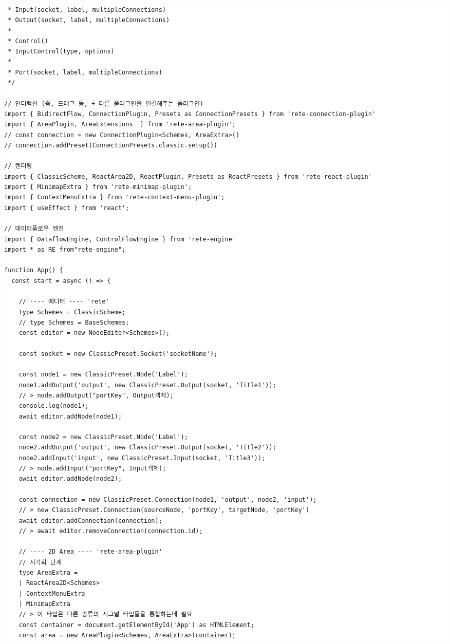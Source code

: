 ```tsx
 * Input(socket, label, multipleConnections)
 * Output(socket, label, multipleConnections)
 * 
 * Control()
 * InputControl(type, options)
 * 
 * Port(socket, label, multipleConnections)
 */

// 인터랙션 (줌, 드래그 등, + 다른 플러그인을 연결해주는 플러그인)
import { BidirectFlow, ConnectionPlugin, Presets as ConnectionPresets } from 'rete-connection-plugin'
import { AreaPlugin, AreaExtensions  } from 'rete-area-plugin';
// const connection = new ConnectionPlugin<Schemes, AreaExtra>()
// connection.addPreset(ConnectionPresets.classic.setup())

// 렌더링
import { ClassicScheme, ReactArea2D, ReactPlugin, Presets as ReactPresets } from 'rete-react-plugin'
import { MinimapExtra } from 'rete-minimap-plugin';
import { ContextMenuExtra } from 'rete-context-menu-plugin';
import { useEffect } from 'react';

// 데이터플로우 엔진
import { DataflowEngine, ControlFlowEngine } from 'rete-engine'
import * as RE from"rete-engine";

function App() {
  const start = async () => {

    // ---- 에디터 ---- 'rete'
    type Schemes = ClassicScheme;
    // type Schemes = BaseSchemes;
    const editor = new NodeEditor<Schemes>();

    const socket = new ClassicPreset.Socket('socketName');

    const node1 = new ClassicPreset.Node('Label');
    node1.addOutput('output', new ClassicPreset.Output(socket, 'Title1'));
    // > node.addOutput("portKey", Output객체);
    console.log(node1);
    await editor.addNode(node1);

    const node2 = new ClassicPreset.Node('Label');
    node2.addOutput('output', new ClassicPreset.Output(socket, 'Title2'));
    node2.addInput('input', new ClassicPreset.Input(socket, 'Title3'));
    // > node.addInput("portKey", Input객체);
    await editor.addNode(node2);

    const connection = new ClassicPreset.Connection(node1, 'output', node2, 'input');
    // > new ClassicPreset.Connection(sourceNode, 'portKey', targetNode, 'portKey')
    await editor.addConnection(connection);
    // > await editor.removeConnection(connection.id);

    // ---- 2D Area ---- 'rete-area-plugin'
    // 시각화 단계
    type AreaExtra =
    | ReactArea2D<Schemes>
    | ContextMenuExtra
    | MinimapExtra
    // > 이 타입은 다른 종류의 시그널 타입들을 통합하는데 필요
    const container = document.getElementById('App') as HTMLElement;
    const area = new AreaPlugin<Schemes, AreaExtra>(container);
```